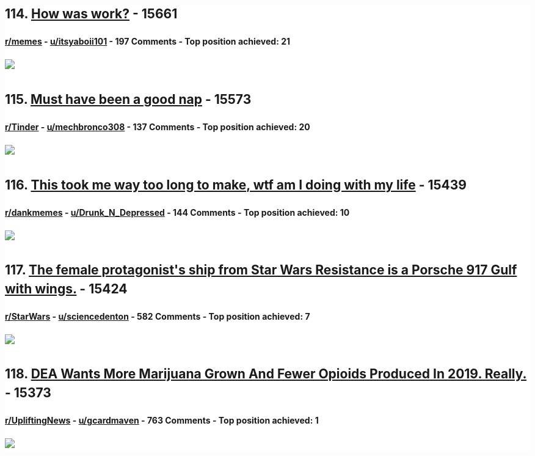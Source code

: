 ## 114. [How was work?](http://reddit.com/r/memes/comments/981fme/how_was_work/) - 15661
#### [r/memes](http://reddit.com/r/memes) - [u/itsyaboii101](http://reddit.com/u/itsyaboii101) - 197 Comments - Top position achieved: 21

<a href="https://i.redd.it/halgpvo81ng11.jpg"><img src="https://a.thumbs.redditmedia.com/kCh6UgrKJw5e6sDrlXslWBanmQ21BMzLKDR6g3XDI94.jpg"></img></a>

## 115. [Must have been a good nap](http://reddit.com/r/Tinder/comments/9828dt/must_have_been_a_good_nap/) - 15573
#### [r/Tinder](http://reddit.com/r/Tinder) - [u/mechbronco308](http://reddit.com/u/mechbronco308) - 137 Comments - Top position achieved: 20

<a href="https://i.redd.it/zbb4bj9bnng11.jpg"><img src="https://a.thumbs.redditmedia.com/8stvA-hmnE5nfxib8b8noDzgPw63OV5GLLpq9qFxD64.jpg"></img></a>

## 116. [This took me way too long to make, wtf am I doing with my life](http://reddit.com/r/dankmemes/comments/98007e/this_took_me_way_too_long_to_make_wtf_am_i_doing/) - 15439
#### [r/dankmemes](http://reddit.com/r/dankmemes) - [u/Drunk_N_Depressed](http://reddit.com/u/Drunk_N_Depressed) - 144 Comments - Top position achieved: 10

<a href="https://i.redd.it/g1n4cqw3mlg11.png"><img src="https://b.thumbs.redditmedia.com/-e2YjX-M6Qj2vjSBQ0DF0XSTHvD7CHMxXP8Kkbl-NWA.jpg"></img></a>

## 117. [The female protagonist's ship from Star Wars Resistance is a Porsche 917 Gulf with wings.](http://reddit.com/r/StarWars/comments/983so4/the_female_protagonists_ship_from_star_wars/) - 15424
#### [r/StarWars](http://reddit.com/r/StarWars) - [u/sciencedenton](http://reddit.com/u/sciencedenton) - 582 Comments - Top position achieved: 7

<a href="https://i.imgur.com/squWYHD.jpg"><img src="https://b.thumbs.redditmedia.com/6OvY86kJgNcjwEEPwPs0OnjPYxdYNnamZJDyYvK2dBg.jpg"></img></a>

## 118. [DEA Wants More Marijuana Grown And Fewer Opioids Produced In 2019. Really.](http://reddit.com/r/UpliftingNews/comments/981nst/dea_wants_more_marijuana_grown_and_fewer_opioids/) - 15373
#### [r/UpliftingNews](http://reddit.com/r/UpliftingNews) - [u/gcardmaven](http://reddit.com/u/gcardmaven) - 763 Comments - Top position achieved: 1

<a href="https://www.forbes.com/sites/tomangell/2018/08/16/dea-wants-more-marijuana-grown-and-fewer-opioids-produced-in-2019-really/#28a81ead14cb"><img src="https://b.thumbs.redditmedia.com/Vf_tDJNCZ0dugpCFdKNJw7vocLOcZU_ChgEHao0ZOZU.jpg"></img></a>
